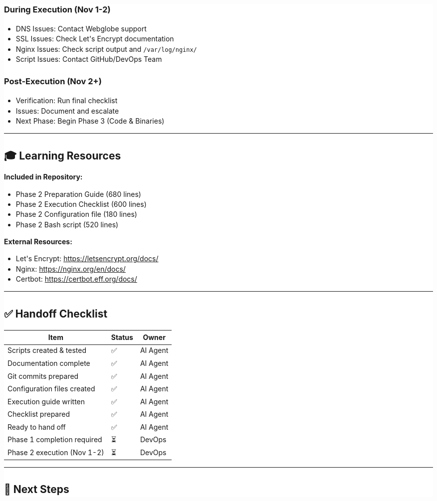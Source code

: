 ### **During Execution (Nov 1-2)**
- DNS Issues: Contact Webglobe support
- SSL Issues: Check Let's Encrypt documentation
- Nginx Issues: Check script output and `/var/log/nginx/`
- Script Issues: Contact GitHub/DevOps Team

### **Post-Execution (Nov 2+)**
- Verification: Run final checklist
- Issues: Document and escalate
- Next Phase: Begin Phase 3 (Code & Binaries)

---

## 🎓 Learning Resources

**Included in Repository:**
- Phase 2 Preparation Guide (680 lines)
- Phase 2 Execution Checklist (600 lines)
- Phase 2 Configuration file (180 lines)
- Phase 2 Bash script (520 lines)

**External Resources:**
- Let's Encrypt: https://letsencrypt.org/docs/
- Nginx: https://nginx.org/en/docs/
- Certbot: https://certbot.eff.org/docs/

---

## ✅ Handoff Checklist

| Item | Status | Owner |
|------|--------|-------|
| Scripts created & tested | ✅ | AI Agent |
| Documentation complete | ✅ | AI Agent |
| Git commits prepared | ✅ | AI Agent |
| Configuration files created | ✅ | AI Agent |
| Execution guide written | ✅ | AI Agent |
| Checklist prepared | ✅ | AI Agent |
| Ready to hand off | ✅ | AI Agent |
| Phase 1 completion required | ⏳ | DevOps |
| Phase 2 execution (Nov 1-2) | ⏳ | DevOps |

---

## 🚀 Next Steps
